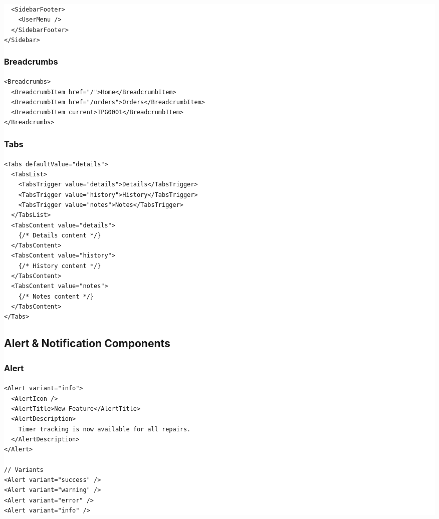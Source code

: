 ```tsx
  <SidebarFooter>
    <UserMenu />
  </SidebarFooter>
</Sidebar>
```

### Breadcrumbs
```tsx
<Breadcrumbs>
  <BreadcrumbItem href="/">Home</BreadcrumbItem>
  <BreadcrumbItem href="/orders">Orders</BreadcrumbItem>
  <BreadcrumbItem current>TPG0001</BreadcrumbItem>
</Breadcrumbs>
```

### Tabs
```tsx
<Tabs defaultValue="details">
  <TabsList>
    <TabsTrigger value="details">Details</TabsTrigger>
    <TabsTrigger value="history">History</TabsTrigger>
    <TabsTrigger value="notes">Notes</TabsTrigger>
  </TabsList>
  <TabsContent value="details">
    {/* Details content */}
  </TabsContent>
  <TabsContent value="history">
    {/* History content */}
  </TabsContent>
  <TabsContent value="notes">
    {/* Notes content */}
  </TabsContent>
</Tabs>
```

## Alert & Notification Components

### Alert
```tsx
<Alert variant="info">
  <AlertIcon />
  <AlertTitle>New Feature</AlertTitle>
  <AlertDescription>
    Timer tracking is now available for all repairs.
  </AlertDescription>
</Alert>

// Variants
<Alert variant="success" />
<Alert variant="warning" />
<Alert variant="error" />
<Alert variant="info" />
```

